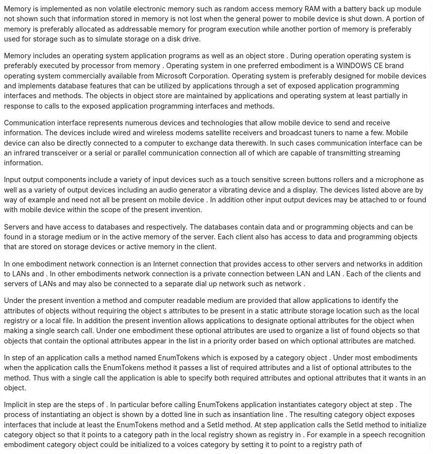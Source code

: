 Memory is implemented as non volatile electronic memory such as random access memory RAM with a battery back up module not shown such that information stored in memory is not lost when the general power to mobile device is shut down. A portion of memory is preferably allocated as addressable memory for program execution while another portion of memory is preferably used for storage such as to simulate storage on a disk drive.

Memory includes an operating system application programs as well as an object store . During operation operating system is preferably executed by processor from memory . Operating system in one preferred embodiment is a WINDOWS CE brand operating system commercially available from Microsoft Corporation. Operating system is preferably designed for mobile devices and implements database features that can be utilized by applications through a set of exposed application programming interfaces and methods. The objects in object store are maintained by applications and operating system at least partially in response to calls to the exposed application programming interfaces and methods.

Communication interface represents numerous devices and technologies that allow mobile device to send and receive information. The devices include wired and wireless modems satellite receivers and broadcast tuners to name a few. Mobile device can also be directly connected to a computer to exchange data therewith. In such cases communication interface can be an infrared transceiver or a serial or parallel communication connection all of which are capable of transmitting streaming information.

Input output components include a variety of input devices such as a touch sensitive screen buttons rollers and a microphone as well as a variety of output devices including an audio generator a vibrating device and a display. The devices listed above are by way of example and need not all be present on mobile device . In addition other input output devices may be attached to or found with mobile device within the scope of the present invention.

Servers and have access to databases and respectively. The databases contain data and or programming objects and can be found in a storage medium or in the active memory of the server. Each client also has access to data and programming objects that are stored on storage devices or active memory in the client.

In one embodiment network connection is an Internet connection that provides access to other servers and networks in addition to LANs and . In other embodiments network connection is a private connection between LAN and LAN . Each of the clients and servers of LANs and may also be connected to a separate dial up network such as network .

Under the present invention a method and computer readable medium are provided that allow applications to identify the attributes of objects without requiring the object s attributes to be present in a static attribute storage location such as the local registry or a local file. In addition the present invention allows applications to designate optional attributes for the object when making a single search call. Under one embodiment these optional attributes are used to organize a list of found objects so that objects that contain the optional attributes appear in the list in a priority order based on which optional attributes are matched.

In step of an application calls a method named EnumTokens which is exposed by a category object . Under most embodiments when the application calls the EnumTokens method it passes a list of required attributes and a list of optional attributes to the method. Thus with a single call the application is able to specify both required attributes and optional attributes that it wants in an object.

Implicit in step are the steps of . In particular before calling EnumTokens application instantiates category object at step . The process of instantiating an object is shown by a dotted line in such as insantiation line . The resulting category object exposes interfaces that include at least the EnumTokens method and a SetId method. At step application calls the SetId method to initialize category object so that it points to a category path in the local registry shown as registry in . For example in a speech recognition embodiment category object could be initialized to a voices category by setting it to point to a registry path of 
